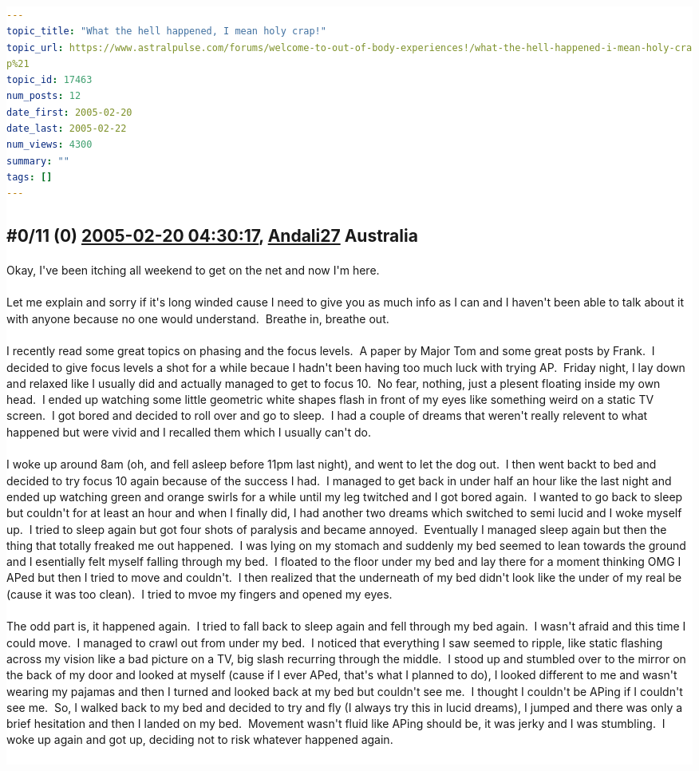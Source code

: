 ```yaml
---
topic_title: "What the hell happened, I mean holy crap!"
topic_url: https://www.astralpulse.com/forums/welcome-to-out-of-body-experiences!/what-the-hell-happened-i-mean-holy-crap%21
topic_id: 17463
num_posts: 12
date_first: 2005-02-20
date_last: 2005-02-22
num_views: 4300
summary: ""
tags: []
---
```


## \#0/11 (0) [2005-02-20 04:30:17](https://www.astralpulse.com/forums/index.php?msg=150809), [Andali27](https://www.astralpulse.com/forums/profile/?u=6413) Australia ##
<section>
Okay, I've been itching all weekend to get on the net and now I'm here.
<br>
<br>
Let me explain and sorry if it's long winded cause I need to give you as much info as I can and I haven't been able to talk about it with anyone because no one would understand.  Breathe in, breathe out.
<br>
<br>
I recently read some great topics on phasing and the focus levels.  A paper by Major Tom and some great posts by Frank.  I decided to give focus levels a shot for a while becaue I hadn't been having too much luck with trying AP.  Friday night, I lay down and relaxed like I usually did and actually managed to get to focus 10.  No fear, nothing, just a plesent floating inside my own head.  I ended up watching some little geometric white shapes flash in front of my eyes like something weird on a static TV screen.  I got bored and decided to roll over and go to sleep.  I had a couple of dreams that weren't really relevent to what happened but were vivid and I recalled them which I usually can't do.
<br>
<br>
I woke up around 8am (oh, and fell asleep before 11pm last night), and went to let the dog out.  I then went backt to bed and decided to try focus 10 again because of the success I had.  I managed to get back in under half an hour like the last night and ended up watching green and orange swirls for a while until my leg twitched and I got bored again.  I wanted to go back to sleep but couldn't for at least an hour and when I finally did, I had another two dreams which switched to semi lucid and I woke myself up.  I tried to sleep again but got four shots of paralysis and became annoyed.  Eventually I managed sleep again but then the thing that totally freaked me out happened.  I was lying on my stomach and suddenly my bed seemed to lean towards the ground and I esentially felt myself falling through my bed.  I floated to the floor under my bed and lay there for a moment thinking OMG I APed but then I tried to move and couldn't.  I then realized that the underneath of my bed didn't look like the under of my real be (cause it was too clean).  I tried to mvoe my fingers and opened my eyes.
<br>
<br>
The odd part is, it happened again.  I tried to fall back to sleep again and fell through my bed again.  I wasn't afraid and this time I could move.  I managed to crawl out from under my bed.  I noticed that everything I saw seemed to ripple, like static flashing across my vision like a bad picture on a TV, big slash recurring through the middle.  I stood up and stumbled over to the mirror on the back of my door and looked at myself (cause if I ever APed, that's what I planned to do), I looked different to me and wasn't wearing my pajamas and then I turned and looked back at my bed but couldn't see me.  I thought I couldn't be APing if I couldn't see me.  So, I walked back to my bed and decided to try and fly (I always try this in lucid dreams), I jumped and there was only a brief hesitation and then I landed on my bed.  Movement wasn't fluid like APing should be, it was jerky and I was stumbling.  I woke up again and got up, deciding not to risk whatever happened again.
<br>
<br>